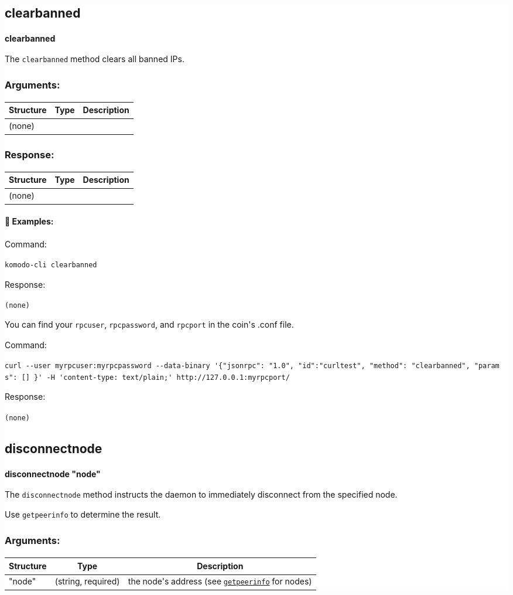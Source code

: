 ## clearbanned

**clearbanned**

The `clearbanned` method clears all banned IPs.

### Arguments:

Structure|Type|Description
---------|----|-----------
(none)                                       |                             |

### Response:

Structure|Type|Description
---------|----|-----------
(none)                                       |                             |

#### :pushpin: Examples:

Command:

```
komodo-cli clearbanned
```

Response:

```
(none)
```

You can find your `rpcuser`, `rpcpassword`, and `rpcport` in the coin's .conf file.

Command:

```
curl --user myrpcuser:myrpcpassword --data-binary '{"jsonrpc": "1.0", "id":"curltest", "method": "clearbanned", "params": [] }' -H 'content-type: text/plain;' http://127.0.0.1:myrpcport/
```

Response:

```
(none)
```

## disconnectnode

**disconnectnode "node"**

The `disconnectnode` method instructs the daemon to immediately disconnect from the specified node.

Use `getpeerinfo` to determine the result.

### Arguments:

Structure|Type|Description
---------|----|-----------
"node"                                       |(string, required)           |the node's address (see [`getpeerinfo`](#getpeerinfo) for nodes)
